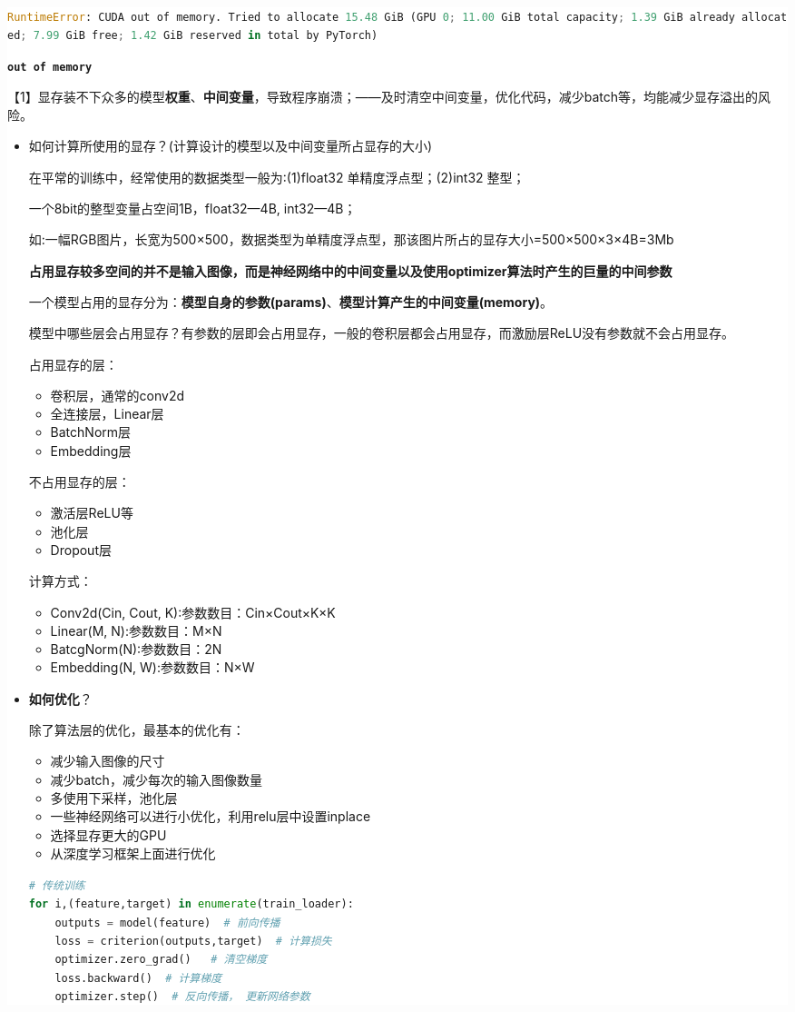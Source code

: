```python
RuntimeError: CUDA out of memory. Tried to allocate 15.48 GiB (GPU 0; 11.00 GiB total capacity; 1.39 GiB already allocated; 7.99 GiB free; 1.42 GiB reserved in total by PyTorch)
```

**`out of memory`**

【1】显存装不下众多的模型**权重**、**中间变量**，导致程序崩溃；——及时清空中间变量，优化代码，减少batch等，均能减少显存溢出的风险。

- 如何计算所使用的显存？(计算设计的模型以及中间变量所占显存的大小)

  在平常的训练中，经常使用的数据类型一般为:(1)float32 单精度浮点型；(2)int32 整型；

  一个8bit的整型变量占空间1B，float32—4B, int32—4B；

  如:一幅RGB图片，长宽为500×500，数据类型为单精度浮点型，那该图片所占的显存大小=500×500×3×4B=3Mb

  **占用显存较多空间的并不是输入图像，而是神经网络中的中间变量以及使用optimizer算法时产生的巨量的中间参数**

  一个模型占用的显存分为：**模型自身的参数(params)**、**模型计算产生的中间变量(memory)**。

  模型中哪些层会占用显存？有参数的层即会占用显存，一般的卷积层都会占用显存，而激励层ReLU没有参数就不会占用显存。

  占用显存的层：

  - 卷积层，通常的conv2d
  - 全连接层，Linear层
  - BatchNorm层
  - Embedding层

  不占用显存的层：

  - 激活层ReLU等
  - 池化层
  - Dropout层

  计算方式：

  - Conv2d(Cin, Cout, K):参数数目：Cin×Cout×K×K
  - Linear(M, N):参数数目：M×N
  - BatcgNorm(N):参数数目：2N
  - Embedding(N, W):参数数目：N×W

- **如何优化**？

  除了算法层的优化，最基本的优化有：

  - 减少输入图像的尺寸
  - 减少batch，减少每次的输入图像数量
  - 多使用下采样，池化层
  - 一些神经网络可以进行小优化，利用relu层中设置inplace
  - 选择显存更大的GPU
  - 从深度学习框架上面进行优化

  ```python
  # 传统训练
  for i,(feature,target) in enumerate(train_loader):
      outputs = model(feature)  # 前向传播
      loss = criterion(outputs,target)  # 计算损失
      optimizer.zero_grad()   # 清空梯度
      loss.backward()  # 计算梯度
      optimizer.step()  # 反向传播， 更新网络参数
  ```
